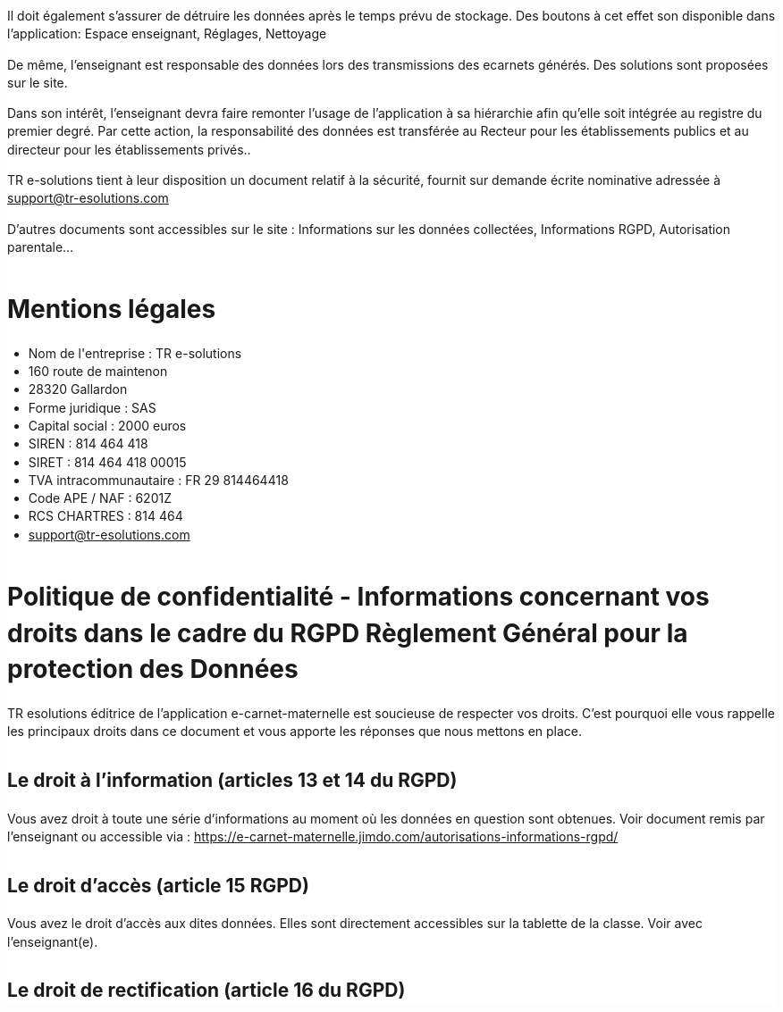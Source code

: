 Il doit également s’assurer de détruire les données après le temps prévu de stockage. Des boutons à cet effet son disponible dans l’application: Espace enseignant, Réglages, Nettoyage

De même, l’enseignant est responsable des données lors des transmissions des ecarnets générés. Des solutions sont proposées sur le site.

Dans son intérêt, l’enseignant devra faire remonter l’usage de l’application à sa hiérarchie afin qu’elle soit intégrée au registre du premier degré. Par cette action, la responsabilité des données est transférée au Recteur pour les établissements publics et au directeur pour les établissements privés..

TR e-solutions tient à leur disposition un document relatif à la sécurité, fournit sur demande écrite nominative adressée à [support@tr-esolutions.com](mailto:support@tr-esolutions.com)

D’autres documents sont accessibles sur le site : Informations sur les données collectées, Informations RGPD, Autorisation parentale…

Mentions légales
================

*   Nom de l'entreprise : TR e-solutions
*   160 route de maintenon
*   28320 Gallardon
*   Forme juridique : SAS
*   Capital social : 2000 euros
*   SIREN : 814 464 418
*   SIRET : 814 464 418 00015
*   TVA intracommunautaire : FR 29 814464418
*   Code APE / NAF : 6201Z
*   RCS CHARTRES : 814 464
*   support@tr-esolutions.com

Politique de confidentialité - Informations concernant vos droits dans le cadre du RGPD Règlement Général pour la protection des Données
========================================================================================================================================

TR esolutions éditrice de l’application e-carnet-maternelle est soucieuse de respecter vos droits. C’est pourquoi elle vous rappelle les principaux droits dans ce document et vous apporte les réponses que nous mettons en place.

Le droit à l’information (articles 13 et 14 du RGPD)
----------------------------------------------------

Vous avez droit à toute une série d’informations au moment où les données en question sont obtenues. Voir document remis par l’enseignant ou accessible via : https://e-carnet-maternelle.jimdo.com/autorisations-informations-rgpd/

Le droit d’accès (article 15 RGPD)
----------------------------------

Vous avez le droit d’accès aux dites données. Elles sont directement accessibles sur la tablette de la classe. Voir avec l’enseignant(e).

Le droit de rectification (article 16 du RGPD)
----------------------------------------------
